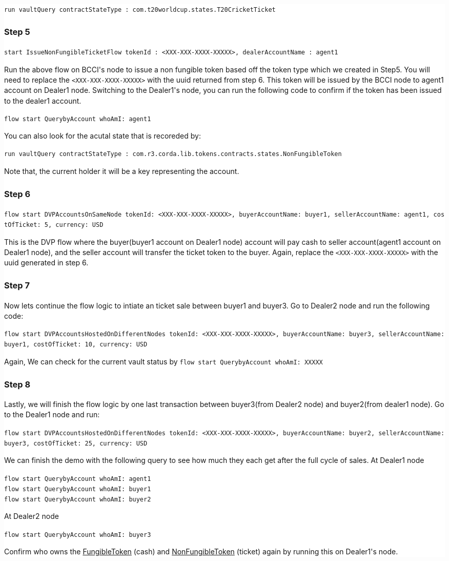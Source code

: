 
    run vaultQuery contractStateType : com.t20worldcup.states.T20CricketTicket

###  Step 5

    start IssueNonFungibleTicketFlow tokenId : <XXX-XXX-XXXX-XXXXX>, dealerAccountName : agent1

Run the above flow on BCCI's node to issue a non fungible token based off the token type which we created in Step5. You will need to replace the `<XXX-XXX-XXXX-XXXXX>` with the uuid returned from step 6. This token will be issued by the BCCI node to agent1 account on Dealer1 node. 
Switching to the Dealer1's node, you can run the following code to confirm if the token has been issued to the dealer1 account. 
```
flow start QuerybyAccount whoAmI: agent1

```
You can also look for the acutal state that is recoreded by: 

    run vaultQuery contractStateType : com.r3.corda.lib.tokens.contracts.states.NonFungibleToken
Note that, the current holder it will be a key representing the account.


###  Step 6
```
flow start DVPAccountsOnSameNode tokenId: <XXX-XXX-XXXX-XXXXX>, buyerAccountName: buyer1, sellerAccountName: agent1, costOfTicket: 5, currency: USD
```

This is the DVP flow where the buyer(buyer1 account on Dealer1 node) account will pay cash to seller account(agent1 account on Dealer1 node), and the seller account will transfer the ticket token to the buyer. Again, replace the `<XXX-XXX-XXXX-XXXXX>` with the uuid generated in step 6.

### Step 7
Now lets continue the flow logic to intiate an ticket sale between buyer1 and buyer3. Go to Dealer2 node and run the following code:
```
flow start DVPAccountsHostedOnDifferentNodes tokenId: <XXX-XXX-XXXX-XXXXX>, buyerAccountName: buyer3, sellerAccountName: buyer1, costOfTicket: 10, currency: USD

```
Again, We can check for the current vault status by `flow start QuerybyAccount whoAmI: XXXXX`

### Step 8
Lastly, we will finish the flow logic by one last transaction between buyer3(from Dealer2 node) and buyer2(from dealer1 node). Go to the Dealer1 node and run: 
```
flow start DVPAccountsHostedOnDifferentNodes tokenId: <XXX-XXX-XXXX-XXXXX>, buyerAccountName: buyer2, sellerAccountName: buyer3, costOfTicket: 25, currency: USD
```
We can finish the demo with the following query to see how much they each get after the full cycle of sales.
At Dealer1 node
```
flow start QuerybyAccount whoAmI: agent1  
flow start QuerybyAccount whoAmI: buyer1
flow start QuerybyAccount whoAmI: buyer2
```
At Dealer2 node
```
flow start QuerybyAccount whoAmI: buyer3

```
Confirm who owns the [FungibleToken](https://training.corda.net/libraries/tokens-sdk/#fungibletoken) (cash) and [NonFungibleToken](https://training.corda.net/libraries/tokens-sdk/#nonfungibletoken) (ticket) again by running this on Dealer1's node.
